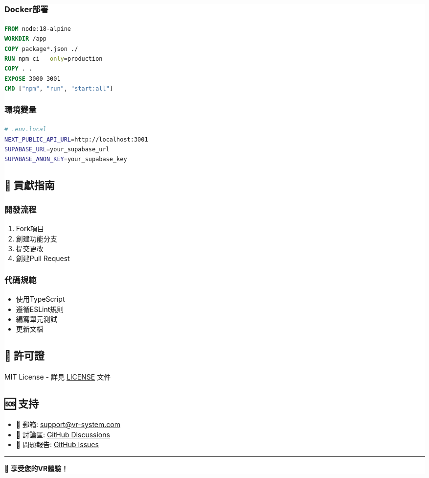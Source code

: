 ### Docker部署
```dockerfile
FROM node:18-alpine
WORKDIR /app
COPY package*.json ./
RUN npm ci --only=production
COPY . .
EXPOSE 3000 3001
CMD ["npm", "run", "start:all"]
```

### 環境變量
```bash
# .env.local
NEXT_PUBLIC_API_URL=http://localhost:3001
SUPABASE_URL=your_supabase_url
SUPABASE_ANON_KEY=your_supabase_key
```

## 🤝 貢獻指南

### 開發流程
1. Fork項目
2. 創建功能分支
3. 提交更改
4. 創建Pull Request

### 代碼規範
- 使用TypeScript
- 遵循ESLint規則
- 編寫單元測試
- 更新文檔

## 📄 許可證

MIT License - 詳見 [LICENSE](LICENSE) 文件

## 🆘 支持

- 📧 郵箱: support@vr-system.com
- 💬 討論區: [GitHub Discussions](https://github.com/your-repo/discussions)
- 🐛 問題報告: [GitHub Issues](https://github.com/your-repo/issues)

---

**🎉 享受您的VR體驗！**
